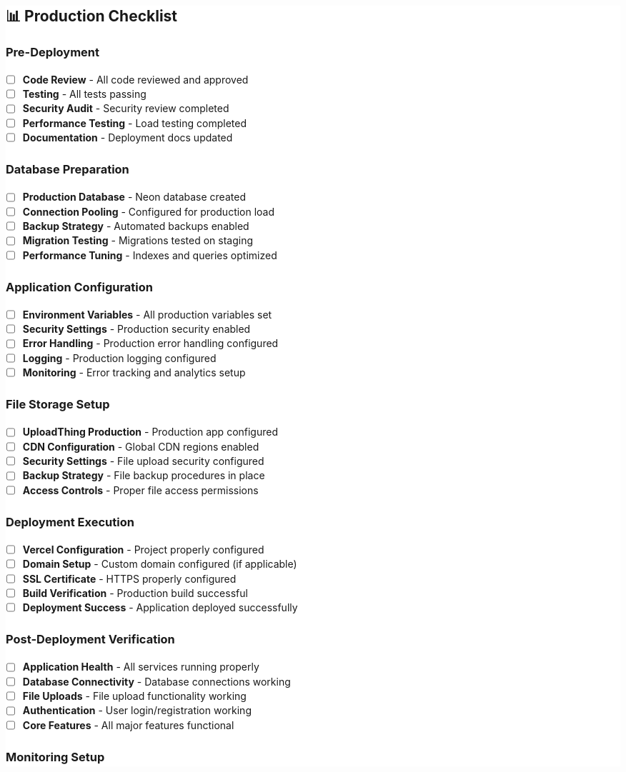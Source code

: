 ## 📊 Production Checklist

### Pre-Deployment

- [ ] **Code Review** - All code reviewed and approved
- [ ] **Testing** - All tests passing
- [ ] **Security Audit** - Security review completed
- [ ] **Performance Testing** - Load testing completed
- [ ] **Documentation** - Deployment docs updated

### Database Preparation

- [ ] **Production Database** - Neon database created
- [ ] **Connection Pooling** - Configured for production load
- [ ] **Backup Strategy** - Automated backups enabled
- [ ] **Migration Testing** - Migrations tested on staging
- [ ] **Performance Tuning** - Indexes and queries optimized

### Application Configuration

- [ ] **Environment Variables** - All production variables set
- [ ] **Security Settings** - Production security enabled
- [ ] **Error Handling** - Production error handling configured
- [ ] **Logging** - Production logging configured
- [ ] **Monitoring** - Error tracking and analytics setup

### File Storage Setup

- [ ] **UploadThing Production** - Production app configured
- [ ] **CDN Configuration** - Global CDN regions enabled
- [ ] **Security Settings** - File upload security configured
- [ ] **Backup Strategy** - File backup procedures in place
- [ ] **Access Controls** - Proper file access permissions

### Deployment Execution

- [ ] **Vercel Configuration** - Project properly configured
- [ ] **Domain Setup** - Custom domain configured (if applicable)
- [ ] **SSL Certificate** - HTTPS properly configured
- [ ] **Build Verification** - Production build successful
- [ ] **Deployment Success** - Application deployed successfully

### Post-Deployment Verification

- [ ] **Application Health** - All services running properly
- [ ] **Database Connectivity** - Database connections working
- [ ] **File Uploads** - File upload functionality working
- [ ] **Authentication** - User login/registration working
- [ ] **Core Features** - All major features functional

### Monitoring Setup
